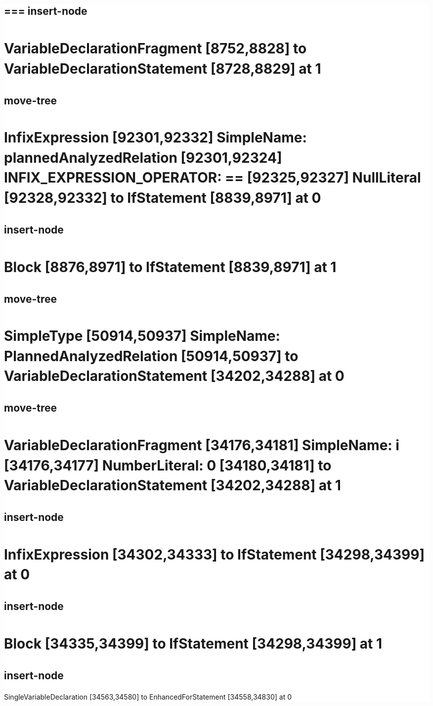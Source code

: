 ===
insert-node
---
VariableDeclarationFragment [8752,8828]
to
VariableDeclarationStatement [8728,8829]
at 1
===
move-tree
---
InfixExpression [92301,92332]
    SimpleName: plannedAnalyzedRelation [92301,92324]
    INFIX_EXPRESSION_OPERATOR: == [92325,92327]
    NullLiteral [92328,92332]
to
IfStatement [8839,8971]
at 0
===
insert-node
---
Block [8876,8971]
to
IfStatement [8839,8971]
at 1
===
move-tree
---
SimpleType [50914,50937]
    SimpleName: PlannedAnalyzedRelation [50914,50937]
to
VariableDeclarationStatement [34202,34288]
at 0
===
move-tree
---
VariableDeclarationFragment [34176,34181]
    SimpleName: i [34176,34177]
    NumberLiteral: 0 [34180,34181]
to
VariableDeclarationStatement [34202,34288]
at 1
===
insert-node
---
InfixExpression [34302,34333]
to
IfStatement [34298,34399]
at 0
===
insert-node
---
Block [34335,34399]
to
IfStatement [34298,34399]
at 1
===
insert-node
---
SingleVariableDeclaration [34563,34580]
to
EnhancedForStatement [34558,34830]
at 0